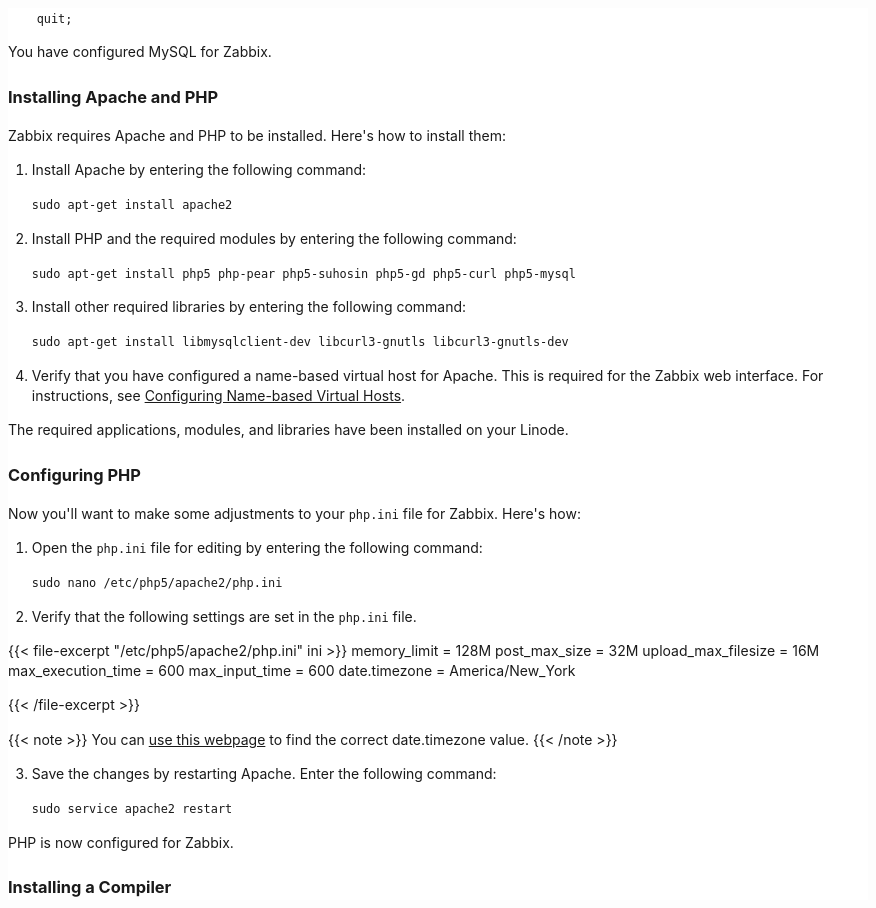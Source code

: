         quit;

You have configured MySQL for Zabbix.

### Installing Apache and PHP

Zabbix requires Apache and PHP to be installed. Here's how to install them:

1.  Install Apache by entering the following command:

        sudo apt-get install apache2

2.  Install PHP and the required modules by entering the following command:

        sudo apt-get install php5 php-pear php5-suhosin php5-gd php5-curl php5-mysql

3.  Install other required libraries by entering the following command:

        sudo apt-get install libmysqlclient-dev libcurl3-gnutls libcurl3-gnutls-dev

4.  Verify that you have configured a name-based virtual host for Apache. This is required for the Zabbix web interface. For instructions, see [Configuring Name-based Virtual Hosts](/docs/websites/hosting-a-website#configuring-name-based-virtual-hosts).

The required applications, modules, and libraries have been installed on your Linode.

### Configuring PHP

Now you'll want to make some adjustments to your `php.ini` file for Zabbix. Here's how:

1.  Open the `php.ini` file for editing by entering the following command:

        sudo nano /etc/php5/apache2/php.ini

2.  Verify that the following settings are set in the `php.ini` file.

{{< file-excerpt "/etc/php5/apache2/php.ini" ini >}}
memory_limit = 128M
post_max_size = 32M
upload_max_filesize = 16M
max_execution_time = 600
max_input_time = 600
date.timezone = America/New_York

{{< /file-excerpt >}}


 {{< note >}}
You can [use this webpage](http://php.net/manual/en/timezones.php) to find the correct date.timezone value.
{{< /note >}}

3.  Save the changes by restarting Apache. Enter the following command:

        sudo service apache2 restart

PHP is now configured for Zabbix.

### Installing a Compiler
